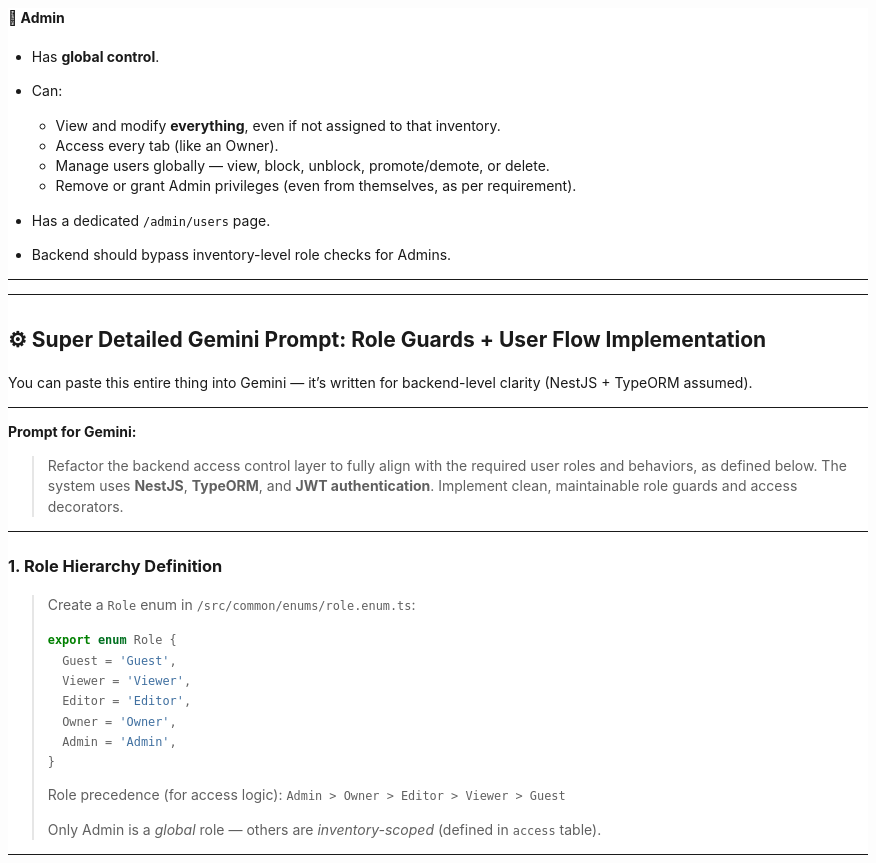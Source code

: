 #### 👑 Admin

- Has **global control**.
- Can:
  - View and modify **everything**, even if not assigned to that inventory.
  - Access every tab (like an Owner).
  - Manage users globally — view, block, unblock, promote/demote, or delete.
  - Remove or grant Admin privileges (even from themselves, as per requirement).

- Has a dedicated `/admin/users` page.
- Backend should bypass inventory-level role checks for Admins.

---

---

## ⚙️ **Super Detailed Gemini Prompt: Role Guards + User Flow Implementation**

You can paste this entire thing into Gemini — it’s written for backend-level clarity (NestJS + TypeORM assumed).

---

**Prompt for Gemini:**

> Refactor the backend access control layer to fully align with the required user roles and behaviors, as defined below.
> The system uses **NestJS**, **TypeORM**, and **JWT authentication**.
> Implement clean, maintainable role guards and access decorators.

---

### 1. **Role Hierarchy Definition**

> Create a `Role` enum in `/src/common/enums/role.enum.ts`:
>
> ```ts
> export enum Role {
>   Guest = 'Guest',
>   Viewer = 'Viewer',
>   Editor = 'Editor',
>   Owner = 'Owner',
>   Admin = 'Admin',
> }
> ```
>
> Role precedence (for access logic):
> `Admin > Owner > Editor > Viewer > Guest`
>
> Only Admin is a _global_ role — others are _inventory-scoped_ (defined in `access` table).

---
